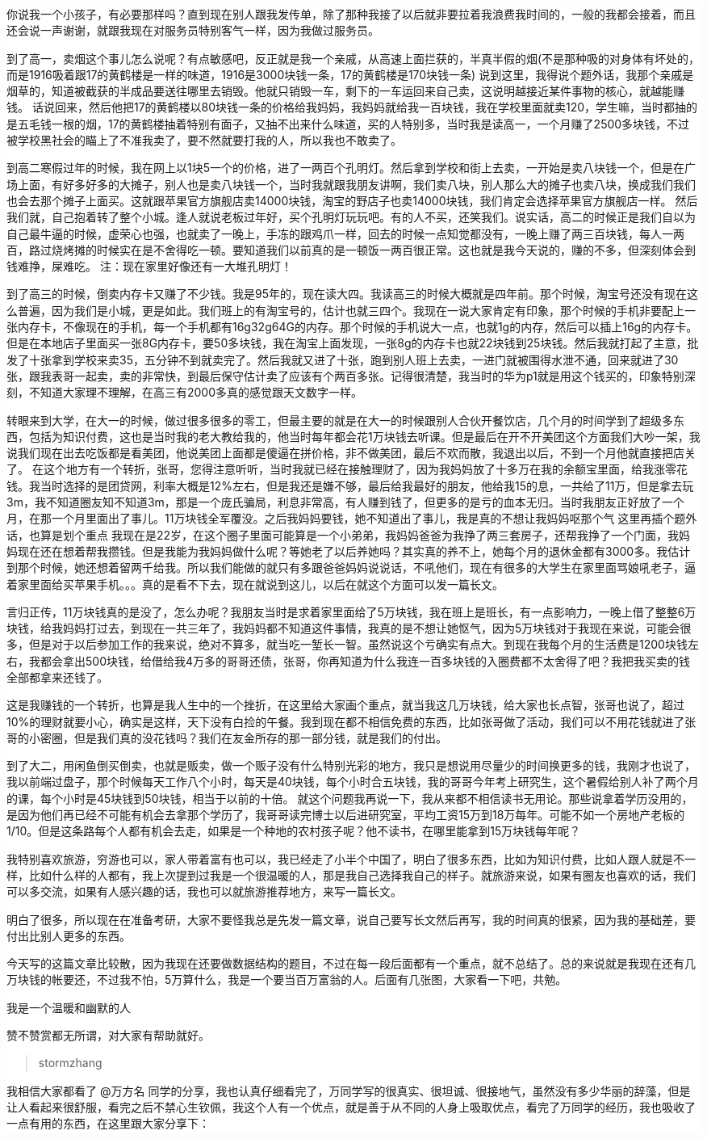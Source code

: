你说我一个小孩子，有必要那样吗？直到现在别人跟我发传单，除了那种我接了以后就非要拉着我浪费我时间的，一般的我都会接着，而且还会说一声谢谢，就跟我现在对服务员特别客气一样，因为我做过服务员。

到了高一，卖烟这个事儿怎么说呢？有点敏感吧，反正就是我一个亲戚，从高速上面拦获的，半真半假的烟(不是那种吸的对身体有坏处的，而是1916吸着跟17的黄鹤楼是一样的味道，1916是3000块钱一条，17的黄鹤楼是170块钱一条)
说到这里，我得说个题外话，我那个亲戚是烟草的，知道被截获的半成品要送往哪里去销毁。他就只销毁一车，剩下的一车运回来自己卖，这说明越接近某件事物的核心，就越能赚钱。
话说回来，然后他把17的黄鹤楼以80块钱一条的价格给我妈妈，我妈妈就给我一百块钱，我在学校里面就卖120，学生嘛，当时都抽的是五毛钱一根的烟，17的黄鹤楼抽着特别有面子，又抽不出来什么味道，买的人特别多，当时我是读高一，一个月赚了2500多块钱，不过被学校黑社会的瞄上了不准我卖了，要不然就要打我的人，所以我也不敢卖了。

到高二寒假过年的时候，我在网上以1块5一个的价格，进了一两百个孔明灯。然后拿到学校和街上去卖，一开始是卖八块钱一个，但是在广场上面，有好多好多的大摊子，别人也是卖八块钱一个，当时我就跟我朋友讲啊，我们卖八块，别人那么大的摊子也卖八块，换成我们我们也会去那个摊子上面买。这就跟苹果官方旗舰店卖14000块钱，淘宝的野店子也卖14000块钱，我们肯定会选择苹果官方旗舰店一样。
然后我们就，自己抱着转了整个小城。逢人就说老板过年好，买个孔明灯玩玩吧。有的人不买，还笑我们。说实话，高二的时候正是我们自以为自己最牛逼的时候，虚荣心也强，也就卖了一晚上，手冻的跟鸡爪一样，回去的时候一点知觉都没有，一晚上赚了两三百块钱，每人一两百，路过烧烤摊的时候实在是不舍得吃一顿。要知道我们以前真的是一顿饭一两百很正常。这也就是我今天说的，赚的不多，但深刻体会到钱难挣，屎难吃。
注：现在家里好像还有一大堆孔明灯！

到了高三的时候，倒卖内存卡又赚了不少钱。我是95年的，现在读大四。我读高三的时候大概就是四年前。那个时候，淘宝号还没有现在这么普遍，因为我们是小城，更是如此。我们班上的有淘宝号的，估计也就三四个。我现在一说大家肯定有印象，那个时候的手机非要配上一张内存卡，不像现在的手机，每一个手机都有16g32g64G的内存。那个时候的手机说大一点，也就1g的内存，然后可以插上16g的内存卡。但是在本地店子里面买一张8G内存卡，要50多块钱，我在淘宝上面发现，一张8g的内存卡也就22块钱到25块钱。然后我就打起了主意，批发了十张拿到学校来卖35，五分钟不到就卖完了。然后我就又进了十张，跑到别人班上去卖，一进门就被围得水泄不通，回来就进了30张，跟我表哥一起卖，卖的非常快，到最后保守估计卖了应该有个两百多张。记得很清楚，我当时的华为p1就是用这个钱买的，印象特别深刻，不知道大家理不理解，在高三有2000多真的感觉跟天文数字一样。

转眼来到大学，在大一的时候，做过很多很多的零工，但最主要的就是在大一的时候跟别人合伙开餐饮店，几个月的时间学到了超级多东西，包括为知识付费，这也是当时我的老大教给我的，他当时每年都会花1万块钱去听课。但是最后在开不开美团这个方面我们大吵一架，我说我们现在出去吃饭都是看美团，他说美团上面都是傻逼在拼价格，非不做美团，最后不欢而散，我退出以后，不到一个月他就直接把店关了。
在这个地方有一个转折，张哥，您得注意听听，当时我就已经在接触理财了，因为我妈妈放了十多万在我的余额宝里面，给我涨零花钱。我当时选择的是团贷网，利率大概是12%左右，但是我还是嫌不够，最后给我最好的朋友，他给我15的息，一共给了11万，但是拿去玩3m，我不知道圈友知不知道3m，那是一个庞氏骗局，利息非常高，有人赚到钱了，但更多的是亏的血本无归。当时我朋友正好放了一个月，在那一个月里面出了事儿。11万块钱全军覆没。之后我妈妈要钱，她不知道出了事儿，我是真的不想让我妈妈呕那个气
这里再插个题外话，也算是划个重点
我现在是22岁，在这个圈子里面可能算是一个小弟弟，我妈妈爸爸为我挣了两三套房子，还帮我挣了一个门面，我妈妈现在还在想着帮我攒钱。但是我能为我妈妈做什么呢？等她老了以后养她吗？其实真的养不上，她每个月的退休金都有3000多。我估计到那个时候，她还想着留两千给我。所以我们能做的就只有多跟爸爸妈妈说说话，不吼他们，现在有很多的大学生在家里面骂娘吼老子，逼着家里面给买苹果手机。。。真的是看不下去，现在就说到这儿，以后在就这个方面可以发一篇长文。

言归正传，11万块钱真的是没了，怎么办呢？我朋友当时是求着家里面给了5万块钱，我在班上是班长，有一点影响力，一晚上借了整整6万块钱，给我妈妈打过去，到现在一共三年了，我妈妈都不知道这件事情，我真的是不想让她怄气，因为5万块钱对于我现在来说，可能会很多，但是对于以后参加工作的我来说，绝对不算多，就当吃一堑长一智。虽然说这个亏确实有点大。到现在我每个月的生活费是1200块钱左右，我都会拿出500块钱，给借给我4万多的哥哥还债，张哥，你再知道为什么我连一百多块钱的入圈费都不太舍得了吧？我把我买卖的钱全部都拿来还钱了。

这是我赚钱的一个转折，也算是我人生中的一个挫折，在这里给大家画个重点，就当我这几万块钱，给大家也长点智，张哥也说了，超过10%的理财就要小心，确实是这样，天下没有白捡的午餐。我到现在都不相信免费的东西，比如张哥做了活动，我们可以不用花钱就进了张哥的小密圈，但是我们真的没花钱吗？我们在友金所存的那一部分钱，就是我们的付出。

到了大二，用闲鱼倒买倒卖，也就是贩卖，做一个贩子没有什么特别光彩的地方，我只是想说用尽量少的时间换更多的钱，我刚才也说了，我以前端过盘子，那个时候每天工作八个小时，每天是40块钱，每个小时合五块钱，我的哥哥今年考上研究生，这个暑假给别人补了两个月的课，每个小时是45块钱到50块钱，相当于以前的十倍。
就这个问题我再说一下，我从来都不相信读书无用论。那些说拿着学历没用的，是因为他们再已经不可能有机会去拿那个学历了，我哥哥读完博士以后进研究室，平均工资15万到18万每年。可能不如一个房地产老板的1/10。但是这条路每个人都有机会去走，如果是一个种地的农村孩子呢？他不读书，在哪里能拿到15万块钱每年呢？

我特别喜欢旅游，穷游也可以，家人带着富有也可以，我已经走了小半个中国了，明白了很多东西，比如为知识付费，比如人跟人就是不一样，比如什么样的人都有，我上次提到过我是一个很温暖的人，那是我自己选择我自己的样子。就旅游来说，如果有圈友也喜欢的话，我们可以多交流，如果有人感兴趣的话，我也可以就旅游推荐地方，来写一篇长文。

明白了很多，所以现在在准备考研，大家不要怪我总是先发一篇文章，说自己要写长文然后再写，我的时间真的很紧，因为我的基础差，要付出比别人更多的东西。

今天写的这篇文章比较散，因为我现在还要做数据结构的题目，不过在每一段后面都有一个重点，就不总结了。总的来说就是我现在还有几万块钱的帐要还，不过我不怕，5万算什么，我是一个要当百万富翁的人。后面有几张图，大家看一下吧，共勉。

我是一个温暖和幽默的人

赞不赞赏都无所谓，对大家有帮助就好。

> stormzhang

我相信大家都看了 @万方名 同学的分享，我也认真仔细看完了，万同学写的很真实、很坦诚、很接地气，虽然没有多少华丽的辞藻，但是让人看起来很舒服，看完之后不禁心生钦佩，我这个人有一个优点，就是善于从不同的人身上吸取优点，看完了万同学的经历，我也吸收了一点有用的东西，在这里跟大家分享下：

